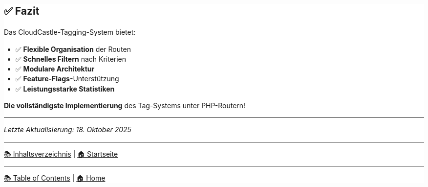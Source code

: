 ## ✅ Fazit

Das CloudCastle-Tagging-System bietet:

- ✅ **Flexible Organisation** der Routen
- ✅ **Schnelles Filtern** nach Kriterien
- ✅ **Modulare Architektur**
- ✅ **Feature-Flags**-Unterstützung
- ✅ **Leistungsstarke Statistiken**

**Die vollständigste Implementierung** des Tag-Systems unter PHP-Routern!

---

*Letzte Aktualisierung: 18. Oktober 2025*

---

[📚 Inhaltsverzeichnis](_table-of-contents.md) | [🏠 Startseite](README.md)

---

[📚 Table of Contents](de/_table-of-contents.md) | [🏠 Home](de/README.md)
